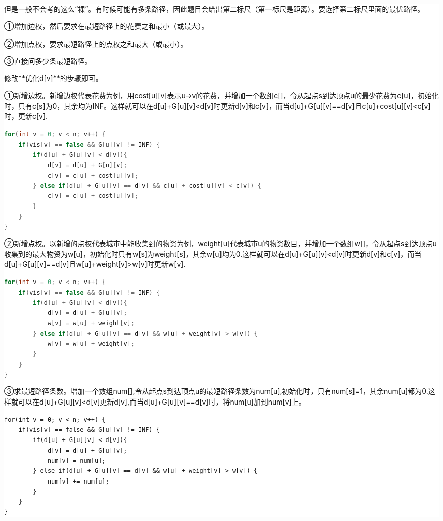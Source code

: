 但是一般不会考的这么“裸”。有时候可能有多条路径，因此题目会给出第二标尺（第一标尺是距离）。要选择第二标尺里面的最优路径。

①增加边权，然后要求在最短路径上的花费之和最小（或最大）。

②增加点权，要求最短路径上的点权之和最大（或最小）。

③直接问多少条最短路径。

修改**优化d[v]**的步骤即可。

①新增边权。新增边权代表花费为例，用cost\[u][v]表示u→v的花费，并增加一个数组c[]，令从起点s到达顶点u的最少花费为c[u]，初始化时，只有c[s]为0，其余均为INF。这样就可以在d[u]+G\[u][v]<d[v]时更新d[v]和c[v]，而当d[u]+G\[u][v]==d[v]且c[u]+cost\[u][v]<c[v]时，更新c[v].

```c++
for(int v = 0; v < n; v++) {
    if(vis[v] == false && G[u][v] != INF) {
        if(d[u] + G[u][v] < d[v]){
            d[v] = d[u] + G[u][v];
            c[v] = c[u] + cost[u][v];
        } else if(d[u] + G[u][v] == d[v] && c[u] + cost[u][v] < c[v]) {
            c[v] = c[u] + cost[u][v];
        }
    }
}
```

②新增点权。以新增的点权代表城市中能收集到的物资为例，weight[u]代表城市u的物资数目，并增加一个数组w[]，令从起点s到达顶点u收集到的最大物资为w[u]，初始化时只有w[s]为weight[s]，其余w[u]均为0.这样就可以在d[u]+G\[u][v]<d[v]时更新d[v]和c[v]，而当d[u]+G\[u][v]==d[v]且w[u]+weight[v]>w[v]时更新w[v].

```c++
for(int v = 0; v < n; v++) {
    if(vis[v] == false && G[u][v] != INF) {
        if(d[u] + G[u][v] < d[v]){
            d[v] = d[u] + G[u][v];
            w[v] = w[u] + weight[v];
        } else if(d[u] + G[u][v] == d[v] && w[u] + weight[v] > w[v]) {
            w[v] = w[u] + weight[v];
        }
    }
}
```

③求最短路径条数。增加一个数组num[],令从起点s到达顶点u的最短路径条数为num[u],初始化时，只有num[s]=1，其余num[u]都为0.这样就可以在d[u]+G\[u][v]<d[v]更新d[v],而当d[u]+G\[u][v]==d[v]时，将num[u]加到num[v]上。

```
for(int v = 0; v < n; v++) {
    if(vis[v] == false && G[u][v] != INF) {
        if(d[u] + G[u][v] < d[v]){
            d[v] = d[u] + G[u][v];
            num[v] = num[u];
        } else if(d[u] + G[u][v] == d[v] && w[u] + weight[v] > w[v]) {
            num[v] += num[u];
        }
    }
}
```
